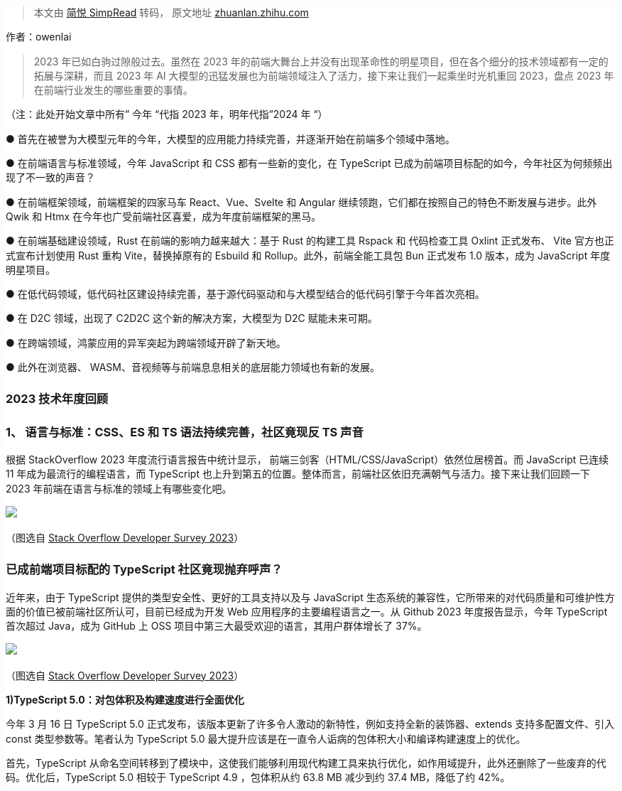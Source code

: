 > 本文由 [简悦 SimpRead](http://ksria.com/simpread/) 转码， 原文地址 [zhuanlan.zhihu.com](https://zhuanlan.zhihu.com/p/679178977)

作者：owenlai

> 2023 年已如白驹过隙般过去。虽然在 2023 年的前端大舞台上并没有出现革命性的明星项目，但在各个细分的技术领域都有一定的拓展与深耕，而且 2023 年 AI 大模型的迅猛发展也为前端领域注入了活力，接下来让我们一起乘坐时光机重回 2023，盘点 2023 年在前端行业发生的哪些重要的事情。

（注：此处开始文章中所有” 今年 “代指 2023 年，明年代指”2024 年 “）

● 首先在被誉为大模型元年的今年，大模型的应用能力持续完善，并逐渐开始在前端多个领域中落地。

● 在前端语言与标准领域，今年 JavaScript 和 CSS 都有一些新的变化，在 TypeScript 已成为前端项目标配的如今，今年社区为何频频出现了不一致的声音？

● 在前端框架领域，前端框架的四家马车 React、Vue、Svelte 和 Angular 继续领跑，它们都在按照自己的特色不断发展与进步。此外 Qwik 和 Htmx 在今年也广受前端社区喜爱，成为年度前端框架的黑马。

● 在前端基础建设领域，Rust 在前端的影响力越来越大：基于 Rust 的构建工具 Rspack 和 代码检查工具 Oxlint 正式发布、 Vite 官方也正式宣布计划使用 Rust 重构 Vite，替换掉原有的 Esbuild 和 Rollup。此外，前端全能工具包 Bun 正式发布 1.0 版本，成为 JavaScript 年度明星项目。

● 在低代码领域，低代码社区建设持续完善，基于源代码驱动和与大模型结合的低代码引擎于今年首次亮相。

● 在 D2C 领域，出现了 C2D2C 这个新的解决方案，大模型为 D2C 赋能未来可期。

● 在跨端领域，鸿蒙应用的异军突起为跨端领域开辟了新天地。

● 此外在浏览器、 WASM、音视频等与前端息息相关的底层能力领域也有新的发展。

### **2023 技术年度回顾**

### 1、 **语言与标准：CSS、ES 和 TS 语法持续完善，社区竟现反 TS 声音**

根据 StackOverflow 2023 年度流行语言报告中统计显示， 前端三剑客（HTML/CSS/JavaScript）依然位居榜首。而 JavaScript 已连续 11 年成为最流行的编程语言，而 TypeScript 也上升到第五的位置。整体而言，前端社区依旧充满朝气与活力。接下来让我们回顾一下 2023 年前端在语言与标准的领域上有哪些变化吧。

![](https://pic4.zhimg.com/v2-61b3ab7b4674e373205d8be8a150defb_r.jpg)

（图选自 [Stack Overflow Developer Survey 2023](https://link.zhihu.com/?target=https%3A//survey.stackoverflow.co/2023/%23overview)）

### **已成前端项目标配的 TypeScript 社区竟现抛弃呼声？**

近年来，由于 TypeScript 提供的类型安全性、更好的工具支持以及与 JavaScript 生态系统的兼容性，它所带来的对代码质量和可维护性方面的价值已被前端社区所认可，目前已经成为开发 Web 应用程序的主要编程语言之一。从 Github 2023 年度报告显示，今年 TypeScript 首次超过 Java，成为 GitHub 上 OSS 项目中第三大最受欢迎的语言，其用户群体增长了 37%。

![](https://pic1.zhimg.com/v2-7c7cda949e3f8258029b2c09b4de3e70_r.jpg)

（图选自 [Stack Overflow Developer Survey 2023](https://link.zhihu.com/?target=https%3A//survey.stackoverflow.co/2023/%23overview)）

**1)TypeScript 5.0：对包体积及构建速度进行全面优化**

今年 3 月 16 日 TypeScript 5.0 正式发布，该版本更新了许多令人激动的新特性，例如支持全新的装饰器、extends 支持多配置文件、引入 const 类型参数等。笔者认为 TypeScript 5.0 最大提升应该是在一直令人诟病的包体积大小和编译构建速度上的优化。

首先，TypeScript 从命名空间转移到了模块中，这使我们能够利用现代构建工具来执行优化，如作用域提升，此外还删除了一些废弃的代码。优化后，TypeScript 5.0 相较于 TypeScript 4.9 ，包体积从约 63.8 MB 减少到约 37.4 MB，降低了约 42%。
